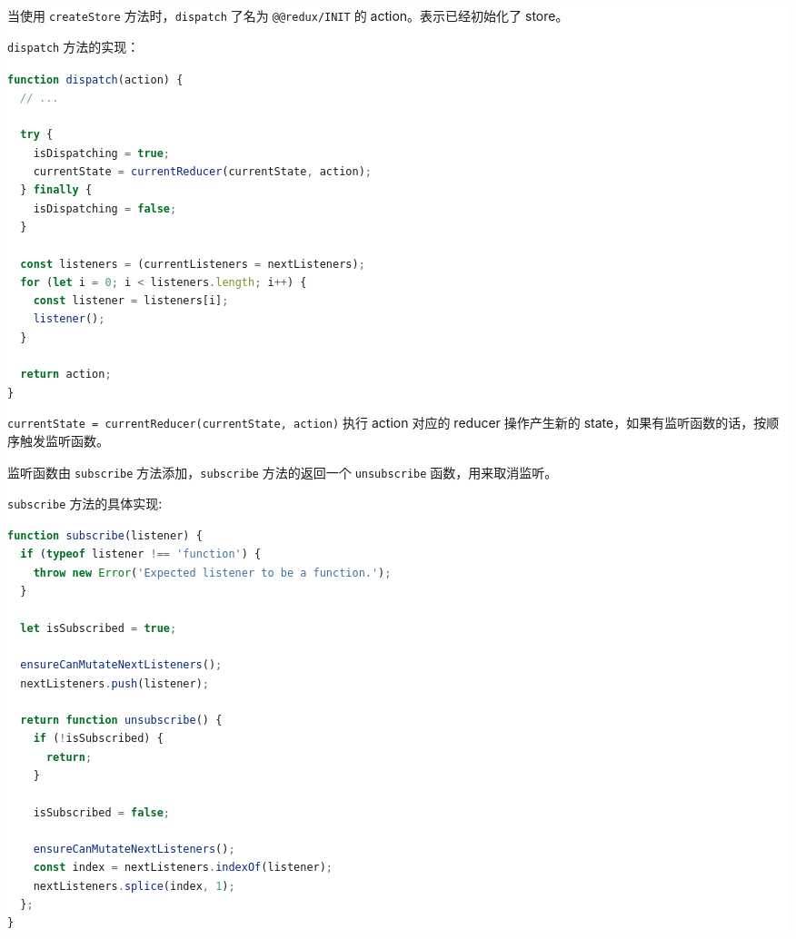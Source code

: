 当使用 `createStore` 方法时，`dispatch` 了名为 `@@redux/INIT` 的 action。表示已经初始化了 store。

`dispatch` 方法的实现：

```js
function dispatch(action) {
  // ...

  try {
    isDispatching = true;
    currentState = currentReducer(currentState, action);
  } finally {
    isDispatching = false;
  }

  const listeners = (currentListeners = nextListeners);
  for (let i = 0; i < listeners.length; i++) {
    const listener = listeners[i];
    listener();
  }

  return action;
}
```

`currentState = currentReducer(currentState, action)` 执行 action 对应的 reducer 操作产生新的 state，如果有监听函数的话，按顺序触发监听函数。

监听函数由 `subscribe` 方法添加，`subscribe` 方法的返回一个 `unsubscribe` 函数，用来取消监听。

`subscribe` 方法的具体实现:

```js
function subscribe(listener) {
  if (typeof listener !== 'function') {
    throw new Error('Expected listener to be a function.');
  }

  let isSubscribed = true;

  ensureCanMutateNextListeners();
  nextListeners.push(listener);

  return function unsubscribe() {
    if (!isSubscribed) {
      return;
    }

    isSubscribed = false;

    ensureCanMutateNextListeners();
    const index = nextListeners.indexOf(listener);
    nextListeners.splice(index, 1);
  };
}
```
